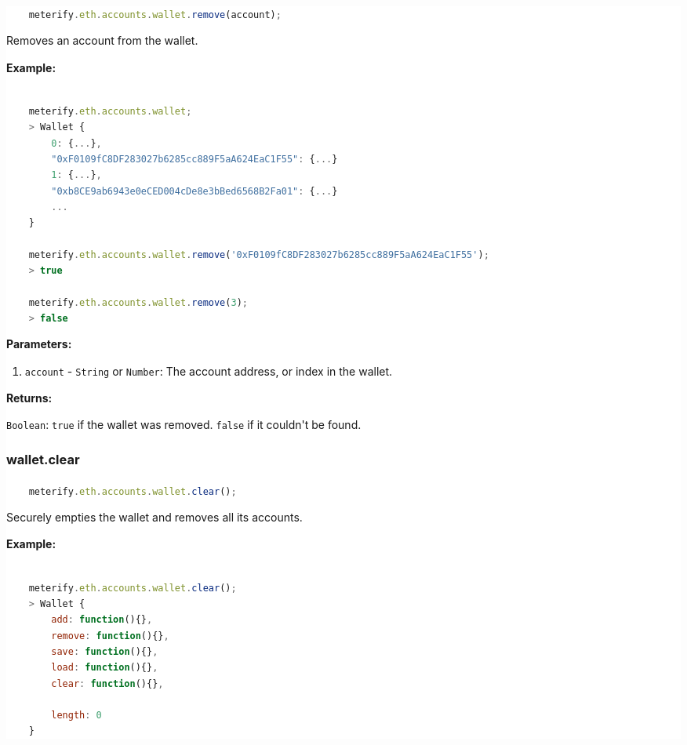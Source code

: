 ```javascript
    meterify.eth.accounts.wallet.remove(account);
```

Removes an account from the wallet.

**Example:**

```javascript

    meterify.eth.accounts.wallet;
    > Wallet {
        0: {...},
        "0xF0109fC8DF283027b6285cc889F5aA624EaC1F55": {...}
        1: {...},
        "0xb8CE9ab6943e0eCED004cDe8e3bBed6568B2Fa01": {...}
        ...
    }

    meterify.eth.accounts.wallet.remove('0xF0109fC8DF283027b6285cc889F5aA624EaC1F55');
    > true

    meterify.eth.accounts.wallet.remove(3);
    > false
```

**Parameters:**

1. `account` - `String` or `Number`: The account address, or index in the wallet.

**Returns:**

`Boolean`: `true` if the wallet was removed. `false` if it couldn't be found.

### wallet.clear <a id="wallet-clear"></a>

```javascript
    meterify.eth.accounts.wallet.clear();
```

Securely empties the wallet and removes all its accounts.

**Example:**

```javascript

    meterify.eth.accounts.wallet.clear();
    > Wallet {
        add: function(){},
        remove: function(){},
        save: function(){},
        load: function(){},
        clear: function(){},

        length: 0
    }
```
